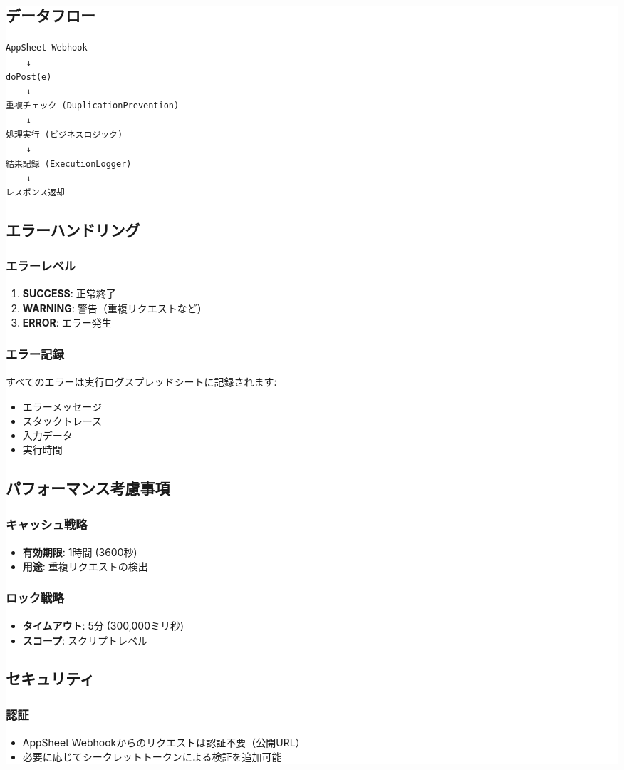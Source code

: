 ## データフロー

```
AppSheet Webhook
    ↓
doPost(e)
    ↓
重複チェック (DuplicationPrevention)
    ↓
処理実行 (ビジネスロジック)
    ↓
結果記録 (ExecutionLogger)
    ↓
レスポンス返却
```

## エラーハンドリング

### エラーレベル

1. **SUCCESS**: 正常終了
2. **WARNING**: 警告（重複リクエストなど）
3. **ERROR**: エラー発生

### エラー記録

すべてのエラーは実行ログスプレッドシートに記録されます:
- エラーメッセージ
- スタックトレース
- 入力データ
- 実行時間

## パフォーマンス考慮事項

### キャッシュ戦略

- **有効期限**: 1時間 (3600秒)
- **用途**: 重複リクエストの検出

### ロック戦略

- **タイムアウト**: 5分 (300,000ミリ秒)
- **スコープ**: スクリプトレベル

## セキュリティ

### 認証

- AppSheet Webhookからのリクエストは認証不要（公開URL）
- 必要に応じてシークレットトークンによる検証を追加可能
